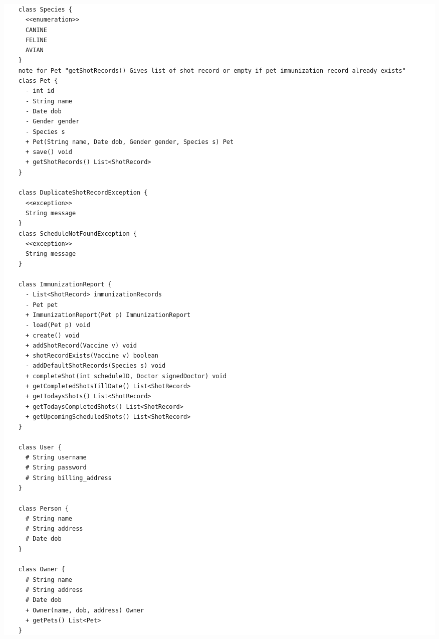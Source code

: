 ```mermaid
    class Species {
      <<enumeration>>
      CANINE
      FELINE
      AVIAN
    }
    note for Pet "getShotRecords() Gives list of shot record or empty if pet immunization record already exists"
    class Pet {
      - int id
      - String name
      - Date dob
      - Gender gender
      - Species s
      + Pet(String name, Date dob, Gender gender, Species s) Pet
      + save() void
      + getShotRecords() List<ShotRecord>
    }

    class DuplicateShotRecordException {
      <<exception>>
      String message
    }
    class ScheduleNotFoundException {
      <<exception>>
      String message
    }

    class ImmunizationReport {
      - List<ShotRecord> immunizationRecords
      - Pet pet
      + ImmunizationReport(Pet p) ImmunizationReport
      - load(Pet p) void
      + create() void
      + addShotRecord(Vaccine v) void
      + shotRecordExists(Vaccine v) boolean
      - addDefaultShotRecords(Species s) void
      + completeShot(int scheduleID, Doctor signedDoctor) void
      + getCompletedShotsTillDate() List<ShotRecord>
      + getTodaysShots() List<ShotRecord>
      + getTodaysCompletedShots() List<ShotRecord>
      + getUpcomingScheduledShots() List<ShotRecord>
    }

    class User {
      # String username
      # String password
      # String billing_address
    }

    class Person {
      # String name
      # String address
      # Date dob
    }

    class Owner {
      # String name
      # String address
      # Date dob
      + Owner(name, dob, address) Owner
      + getPets() List<Pet>
    }
```